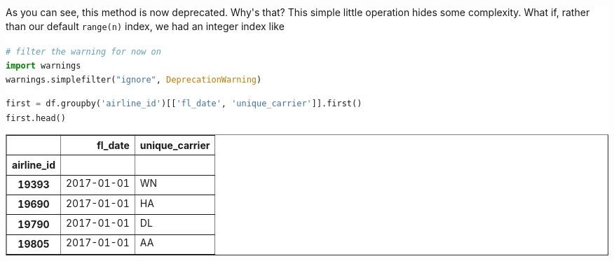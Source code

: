 
As you can see, this method is now deprecated. Why's that? This simple little operation hides some complexity. What if, rather than our default `range(n)` index, we had an integer index like


```python
# filter the warning for now on
import warnings
warnings.simplefilter("ignore", DeprecationWarning)
```


```python
first = df.groupby('airline_id')[['fl_date', 'unique_carrier']].first()
first.head()
```




<div>
<style>
    .dataframe thead tr:only-child th {
        text-align: right;
    }

    .dataframe thead th {
        text-align: left;
    }

    .dataframe tbody tr th {
        vertical-align: top;
    }
</style>
<table border="1" class="dataframe">
  <thead>
    <tr style="text-align: right;">
      <th></th>
      <th>fl_date</th>
      <th>unique_carrier</th>
    </tr>
    <tr>
      <th>airline_id</th>
      <th></th>
      <th></th>
    </tr>
  </thead>
  <tbody>
    <tr>
      <th>19393</th>
      <td>2017-01-01</td>
      <td>WN</td>
    </tr>
    <tr>
      <th>19690</th>
      <td>2017-01-01</td>
      <td>HA</td>
    </tr>
    <tr>
      <th>19790</th>
      <td>2017-01-01</td>
      <td>DL</td>
    </tr>
    <tr>
      <th>19805</th>
      <td>2017-01-01</td>
      <td>AA</td>
    </tr>
    <tr>